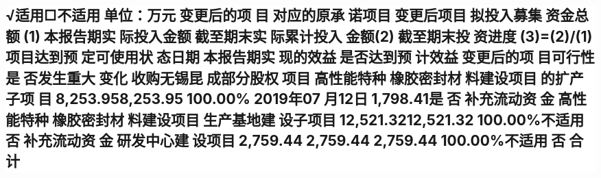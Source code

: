 √适用□不适用
单位：万元
变更后的项
目
对应的原承
诺项目
变更后项目
拟投入募集
资金总额
(1)
本报告期实
际投入金额
截至期末实
际累计投入
金额(2)
截至期末投
资进度
(3)=(2)/(1)
项目达到预
定可使用状
态日期
本报告期实
现的效益
是否达到预
计效益
变更后的项
目可行性是
否发生重大
变化
收购无锡昆
成部分股权
项目
高性能特种
橡胶密封材
料建设项目
的扩产子项
目
8,253.958,253.95
100.00%
2019年07
月12日
1,798.41是
否
补充流动资
金
高性能特种
橡胶密封材
料建设项目
生产基地建
设子项目
12,521.3212,521.32
100.00%不适用
否
补充流动资
金
研发中心建
设项目
2,759.44
2,759.44
2,759.44
100.00%不适用
否
合计
--